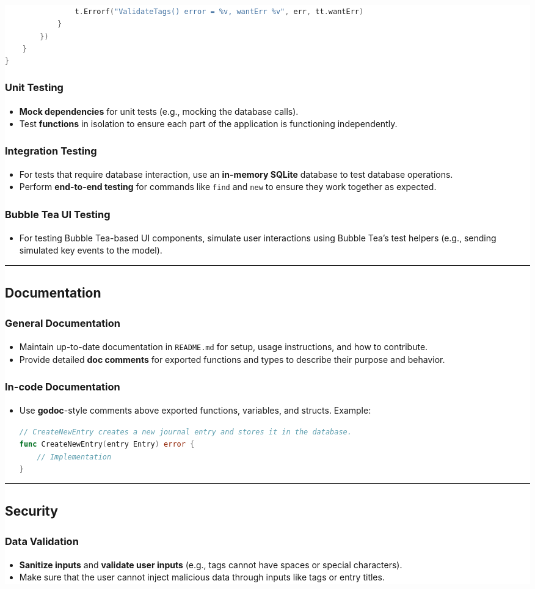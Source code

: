```go
                t.Errorf("ValidateTags() error = %v, wantErr %v", err, tt.wantErr)
            }
        })
    }
}
```

### **Unit Testing**
- **Mock dependencies** for unit tests (e.g., mocking the database calls).
- Test **functions** in isolation to ensure each part of the application is functioning independently.
  
### **Integration Testing**
- For tests that require database interaction, use an **in-memory SQLite** database to test database operations.
- Perform **end-to-end testing** for commands like `find` and `new` to ensure they work together as expected.

### **Bubble Tea UI Testing**
- For testing Bubble Tea-based UI components, simulate user interactions using Bubble Tea’s test helpers (e.g., sending simulated key events to the model).

---

## **Documentation**

### **General Documentation**
- Maintain up-to-date documentation in `README.md` for setup, usage instructions, and how to contribute.
- Provide detailed **doc comments** for exported functions and types to describe their purpose and behavior.

### **In-code Documentation**
- Use **godoc**-style comments above exported functions, variables, and structs.
  Example:
  ```go
  // CreateNewEntry creates a new journal entry and stores it in the database.
  func CreateNewEntry(entry Entry) error {
      // Implementation
  }
  ```

---

## **Security**

### **Data Validation**
- **Sanitize inputs** and **validate user inputs** (e.g., tags cannot have spaces or special characters).
- Make sure that the user cannot inject malicious data through inputs like tags or entry titles.
